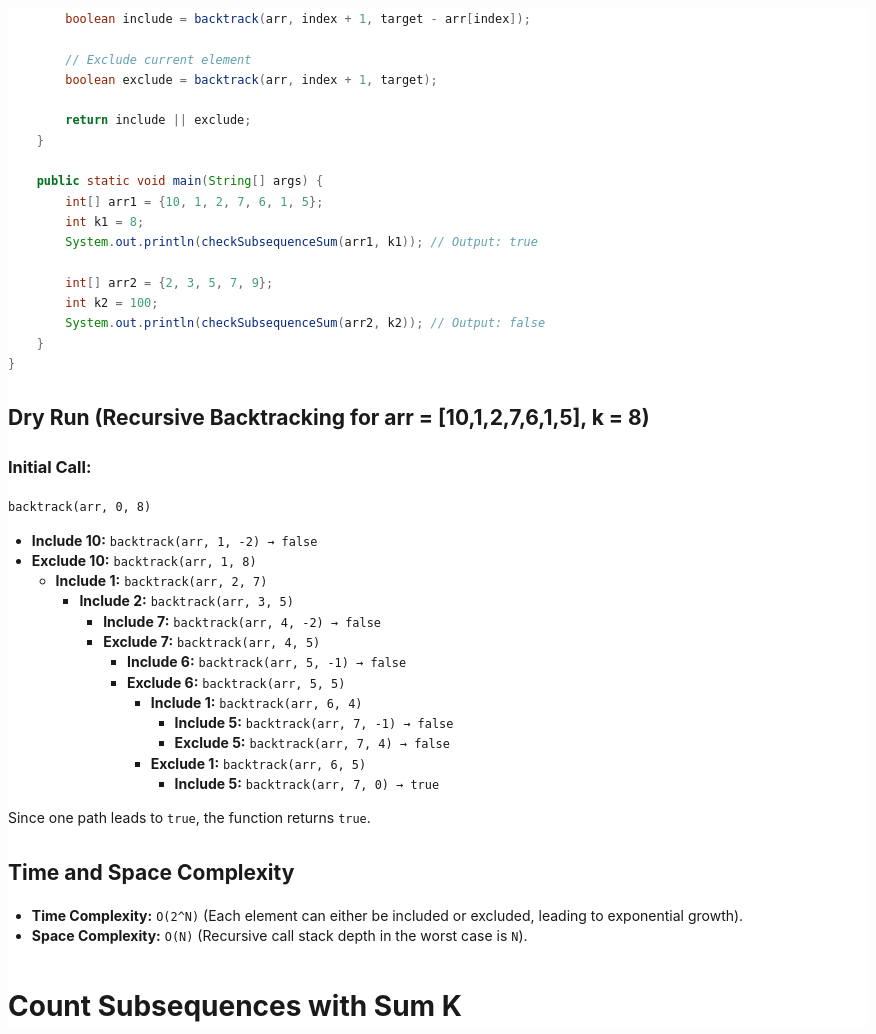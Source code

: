 ```java
        boolean include = backtrack(arr, index + 1, target - arr[index]);
        
        // Exclude current element
        boolean exclude = backtrack(arr, index + 1, target);

        return include || exclude;
    }

    public static void main(String[] args) {
        int[] arr1 = {10, 1, 2, 7, 6, 1, 5};
        int k1 = 8;
        System.out.println(checkSubsequenceSum(arr1, k1)); // Output: true

        int[] arr2 = {2, 3, 5, 7, 9};
        int k2 = 100;
        System.out.println(checkSubsequenceSum(arr2, k2)); // Output: false
    }
}
```

## Dry Run (Recursive Backtracking for arr = [10,1,2,7,6,1,5], k = 8)
### Initial Call:
```plaintext
backtrack(arr, 0, 8)
```
- **Include 10:** `backtrack(arr, 1, -2) → false`
- **Exclude 10:** `backtrack(arr, 1, 8)`
    - **Include 1:** `backtrack(arr, 2, 7)`
        - **Include 2:** `backtrack(arr, 3, 5)`
            - **Include 7:** `backtrack(arr, 4, -2) → false`
            - **Exclude 7:** `backtrack(arr, 4, 5)`
                - **Include 6:** `backtrack(arr, 5, -1) → false`
                - **Exclude 6:** `backtrack(arr, 5, 5)`
                    - **Include 1:** `backtrack(arr, 6, 4)`
                        - **Include 5:** `backtrack(arr, 7, -1) → false`
                        - **Exclude 5:** `backtrack(arr, 7, 4) → false`
                    - **Exclude 1:** `backtrack(arr, 6, 5)`
                        - **Include 5:** `backtrack(arr, 7, 0) → true`

Since one path leads to `true`, the function returns `true`.

## Time and Space Complexity
- **Time Complexity:** `O(2^N)` (Each element can either be included or excluded, leading to exponential growth).
- **Space Complexity:** `O(N)` (Recursive call stack depth in the worst case is `N`).


# Count Subsequences with Sum K
